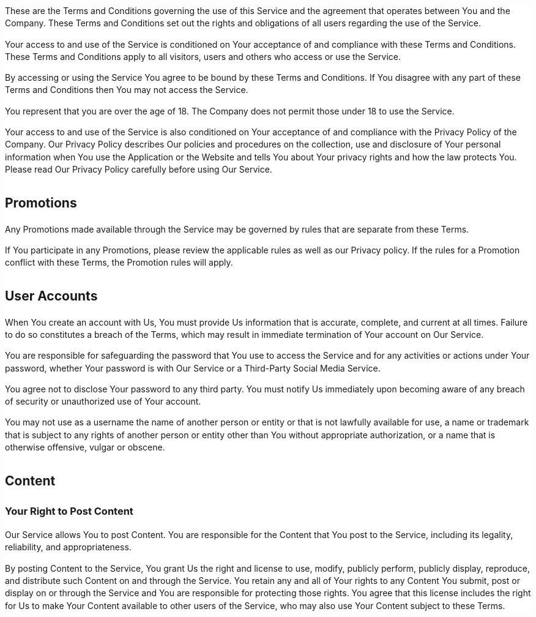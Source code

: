These are the Terms and Conditions governing the use of this Service and the agreement that operates between You and the Company. These Terms and Conditions set out the rights and obligations of all users regarding the use of the Service.

Your access to and use of the Service is conditioned on Your acceptance of and compliance with these Terms and Conditions. These Terms and Conditions apply to all visitors, users and others who access or use the Service.

By accessing or using the Service You agree to be bound by these Terms and Conditions. If You disagree with any part of these Terms and Conditions then You may not access the Service.

You represent that you are over the age of 18. The Company does not permit those under 18 to use the Service.

Your access to and use of the Service is also conditioned on Your acceptance of and compliance with the Privacy Policy of the Company. Our Privacy Policy describes Our policies and procedures on the collection, use and disclosure of Your personal information when You use the Application or the Website and tells You about Your privacy rights and how the law protects You. Please read Our Privacy Policy carefully before using Our Service.

## Promotions

Any Promotions made available through the Service may be governed by rules that are separate from these Terms.

If You participate in any Promotions, please review the applicable rules as well as our Privacy policy. If the rules for a Promotion conflict with these Terms, the Promotion rules will apply.

## User Accounts

When You create an account with Us, You must provide Us information that is accurate, complete, and current at all times. Failure to do so constitutes a breach of the Terms, which may result in immediate termination of Your account on Our Service.

You are responsible for safeguarding the password that You use to access the Service and for any activities or actions under Your password, whether Your password is with Our Service or a Third-Party Social Media Service.

You agree not to disclose Your password to any third party. You must notify Us immediately upon becoming aware of any breach of security or unauthorized use of Your account.

You may not use as a username the name of another person or entity or that is not lawfully available for use, a name or trademark that is subject to any rights of another person or entity other than You without appropriate authorization, or a name that is otherwise offensive, vulgar or obscene.

## Content

### Your Right to Post Content

Our Service allows You to post Content. You are responsible for the Content that You post to the Service, including its legality, reliability, and appropriateness.

By posting Content to the Service, You grant Us the right and license to use, modify, publicly perform, publicly display, reproduce, and distribute such Content on and through the Service. You retain any and all of Your rights to any Content You submit, post or display on or through the Service and You are responsible for protecting those rights. You agree that this license includes the right for Us to make Your Content available to other users of the Service, who may also use Your Content subject to these Terms.
